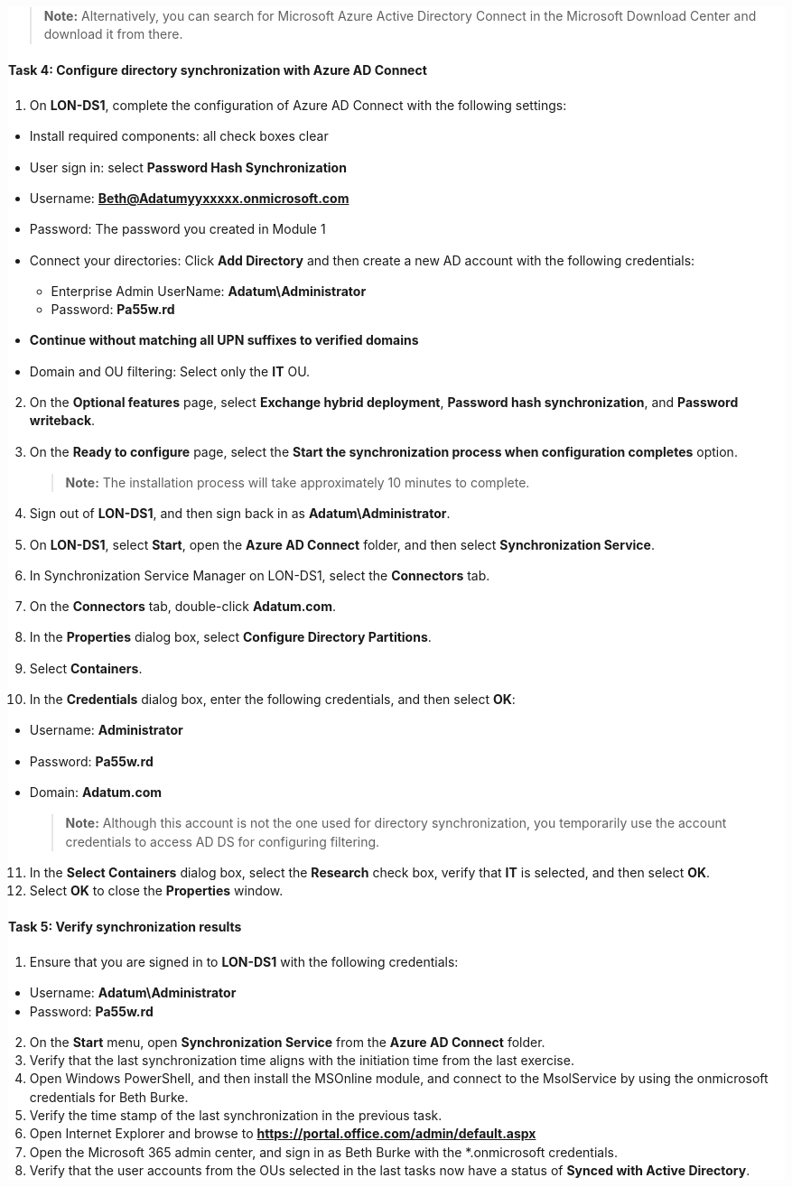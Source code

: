 > **Note:** Alternatively, you can search for Microsoft Azure Active Directory Connect in the Microsoft Download Center and download it from there.


#### Task 4: Configure directory synchronization with Azure AD Connect

1.  On **LON-DS1**, complete the configuration of Azure AD Connect with the following settings:

  - Install required components: all check boxes clear
  - User sign in: select **Password Hash Synchronization**
  - Username: **Beth@Adatumyyxxxxx.onmicrosoft.com**
  - Password: The password you created in Module 1
  - Connect your directories: Click **Add Directory** and then create a new AD account with the following credentials:

    - Enterprise Admin UserName: **Adatum\Administrator**
    - Password: **Pa55w.rd**

  - **Continue without matching all UPN suffixes to verified domains**
  - Domain and OU filtering: Select only the **IT** OU.

2.  On the **Optional features** page, select **Exchange hybrid deployment**, **Password hash synchronization**, and **Password writeback**.
3.  On the **Ready to configure** page, select the **Start the synchronization process when configuration completes** option.

    > **Note:** The installation process will take approximately 10 minutes to complete.

4.  Sign out of **LON-DS1**, and then sign back in as **Adatum\Administrator**.
5.  On **LON-DS1**, select **Start**, open the **Azure AD Connect** folder, and then select **Synchronization Service**.
6.  In Synchronization Service Manager on LON-DS1, select the **Connectors** tab.
7.  On the **Connectors** tab, double-click **Adatum.com**.
8.  In the **Properties** dialog box, select **Configure Directory Partitions**.
9.  Select **Containers**.
10.  In the **Credentials** dialog box, enter the following credentials, and then select **OK**:

  - Username: **Administrator**
  - Password: **Pa55w.rd**
  - Domain: **Adatum.com**

    > **Note:** Although this account is not the one used for directory synchronization, you temporarily use the account credentials to access AD DS for configuring filtering.

11.  In the **Select Containers** dialog box, select the **Research** check box, verify that **IT** is selected, and then select **OK**.
12.  Select **OK** to close the **Properties** window.


#### Task 5: Verify synchronization results

1.  Ensure that you are signed in to **LON-DS1** with the following credentials:

  - Username: **Adatum\Administrator**
  - Password: **Pa55w.rd**

2.  On the **Start** menu, open **Synchronization Service** from the **Azure AD Connect** folder.
3.  Verify that the last synchronization time aligns with the initiation time from the last exercise.
4.  Open Windows PowerShell, and then install the MSOnline module, and connect to the MsolService by using the onmicrosoft credentials for Beth Burke.
5.  Verify the time stamp of the last synchronization in the previous task.
6.  Open Internet Explorer and browse to **https://portal.office.com/admin/default.aspx**
7.  Open the Microsoft 365 admin center, and sign in as Beth Burke with the *.onmicrosoft credentials.
8.  Verify that the user accounts from the OUs selected in the last tasks now have a status of **Synced with Active Directory**.
